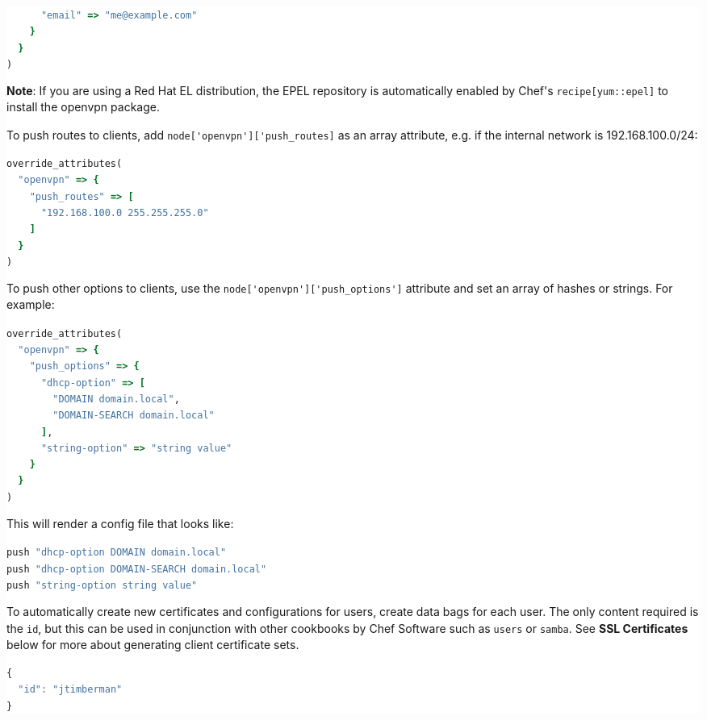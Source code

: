 ```ruby
      "email" => "me@example.com"
    }
  }
)
```

**Note**: If you are using a Red Hat EL distribution, the EPEL repository is automatically enabled by Chef's `recipe[yum::epel]` to install the openvpn package.

To push routes to clients, add `node['openvpn']['push_routes]` as an array attribute, e.g. if the internal network is 192.168.100.0/24:

```ruby
override_attributes(
  "openvpn" => {
    "push_routes" => [
      "192.168.100.0 255.255.255.0"
    ]
  }
)
```

To push other options to clients, use the `node['openvpn']['push_options']` attribute and set an array of hashes or strings. For example:

```ruby
override_attributes(
  "openvpn" => {
    "push_options" => {
      "dhcp-option" => [
        "DOMAIN domain.local",
        "DOMAIN-SEARCH domain.local"
      ],
      "string-option" => "string value"
    }
  }
)
```

This will render a config file that looks like:

```ruby
push "dhcp-option DOMAIN domain.local"
push "dhcp-option DOMAIN-SEARCH domain.local"
push "string-option string value"
```

To automatically create new certificates and configurations for users, create data bags for each user. The only content required is the `id`, but this can be used in conjunction with other cookbooks by Chef Software such as `users` or `samba`. See **SSL Certificates** below for more about generating client certificate sets.

```javascript
{
  "id": "jtimberman"
}
```
